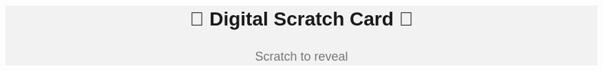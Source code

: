 <!DOCTYPE html>
<html lang="en">
<head>
  <meta charset="UTF-8" />
  <meta name="viewport" content="width=device-width, initial-scale=1.0" />
  <title>Scratch Card</title>
  <style>
    body {
      font-family: Arial, sans-serif;
      background: #f2f2f2;
      text-align: center;
      padding: 30px;
    }
    .card {
      position: relative;
      width: 300px;
      height: 200px;
      margin: 40px auto;
      background: #ffffff;
      box-shadow: 0 0 10px rgba(0, 0, 0, 0.2);
      border-radius: 10px;
      overflow: hidden;
    }
    .message {
      position: absolute;
      width: 100%;
      height: 100%;
      z-index: 1;
      top: 0;
      left: 0;
      display: flex;
      flex-direction: column;
      justify-content: center;
      align-items: center;
      background: #fff;
    }
    .message h2 {
      margin: 10px 0;
      font-size: 24px;
      color: #333;
    }
    .message p {
      font-size: 18px;
      color: green;
    }
    canvas {
      position: absolute;
      top: 0;
      left: 0;
      z-index: 2;
      cursor: grab;
    }
    .scratch-label {
      margin-top: 20px;
      font-size: 18px;
      color: #777;
    }
  </style>
</head>
<body>
  <h1>🎉 Digital Scratch Card 🎉</h1>
  <div class="scratch-label">Scratch to reveal</div>
